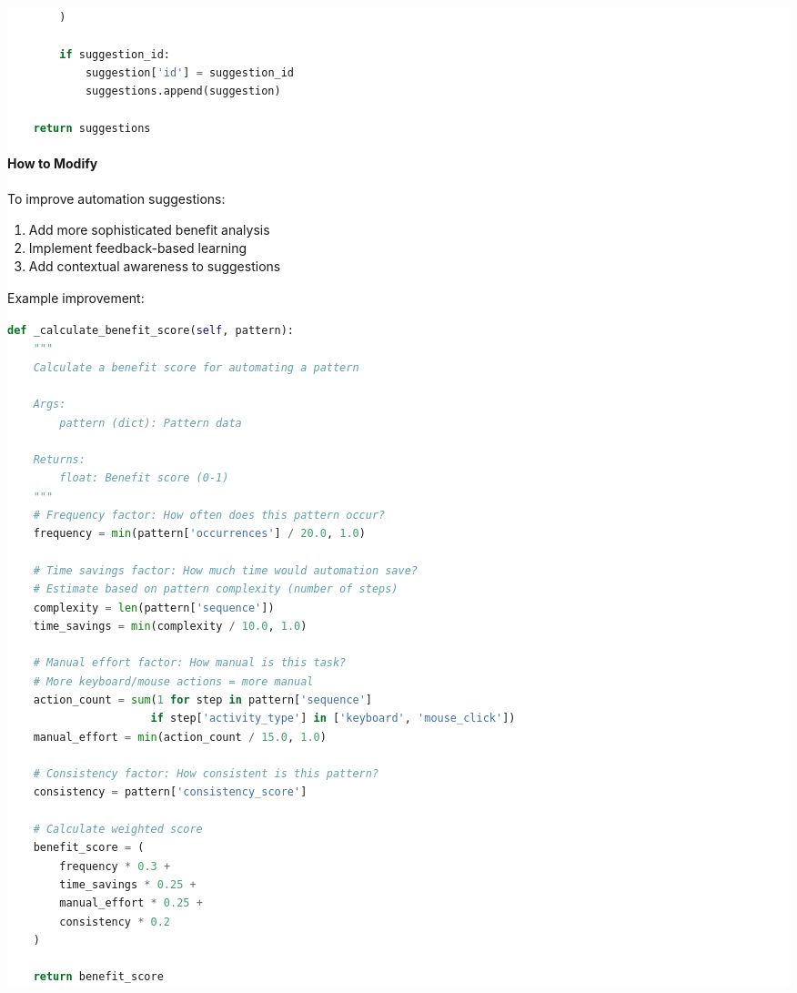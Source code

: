 ```python
        )
        
        if suggestion_id:
            suggestion['id'] = suggestion_id
            suggestions.append(suggestion)
    
    return suggestions
```

#### How to Modify

To improve automation suggestions:
1. Add more sophisticated benefit analysis
2. Implement feedback-based learning
3. Add contextual awareness to suggestions

Example improvement:
```python
def _calculate_benefit_score(self, pattern):
    """
    Calculate a benefit score for automating a pattern
    
    Args:
        pattern (dict): Pattern data
    
    Returns:
        float: Benefit score (0-1)
    """
    # Frequency factor: How often does this pattern occur?
    frequency = min(pattern['occurrences'] / 20.0, 1.0)
    
    # Time savings factor: How much time would automation save?
    # Estimate based on pattern complexity (number of steps)
    complexity = len(pattern['sequence'])
    time_savings = min(complexity / 10.0, 1.0)
    
    # Manual effort factor: How manual is this task?
    # More keyboard/mouse actions = more manual
    action_count = sum(1 for step in pattern['sequence'] 
                      if step['activity_type'] in ['keyboard', 'mouse_click'])
    manual_effort = min(action_count / 15.0, 1.0)
    
    # Consistency factor: How consistent is this pattern?
    consistency = pattern['consistency_score']
    
    # Calculate weighted score
    benefit_score = (
        frequency * 0.3 +
        time_savings * 0.25 +
        manual_effort * 0.25 +
        consistency * 0.2
    )
    
    return benefit_score
```
